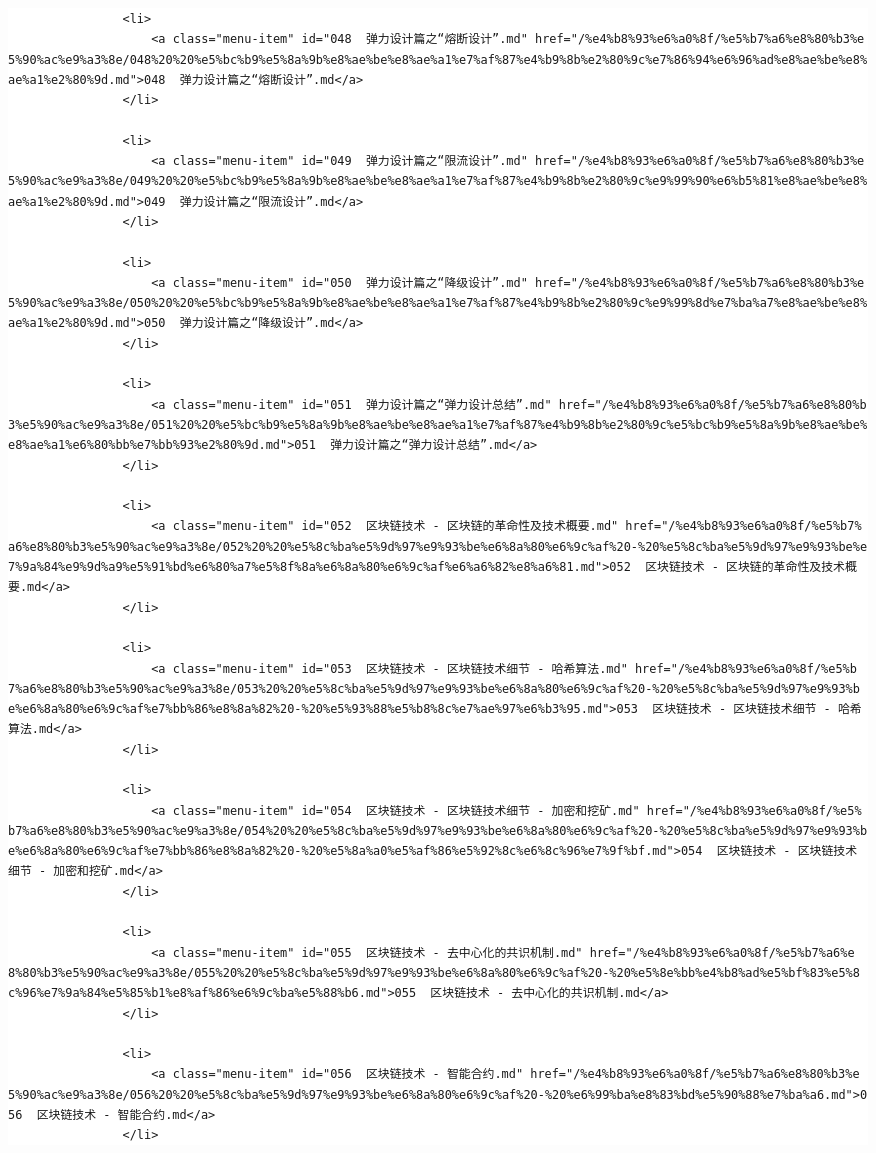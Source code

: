                     <li>
                        <a class="menu-item" id="048  弹力设计篇之“熔断设计”.md" href="/%e4%b8%93%e6%a0%8f/%e5%b7%a6%e8%80%b3%e5%90%ac%e9%a3%8e/048%20%20%e5%bc%b9%e5%8a%9b%e8%ae%be%e8%ae%a1%e7%af%87%e4%b9%8b%e2%80%9c%e7%86%94%e6%96%ad%e8%ae%be%e8%ae%a1%e2%80%9d.md">048  弹力设计篇之“熔断设计”.md</a>
                    </li>
                    
                    <li>
                        <a class="menu-item" id="049  弹力设计篇之“限流设计”.md" href="/%e4%b8%93%e6%a0%8f/%e5%b7%a6%e8%80%b3%e5%90%ac%e9%a3%8e/049%20%20%e5%bc%b9%e5%8a%9b%e8%ae%be%e8%ae%a1%e7%af%87%e4%b9%8b%e2%80%9c%e9%99%90%e6%b5%81%e8%ae%be%e8%ae%a1%e2%80%9d.md">049  弹力设计篇之“限流设计”.md</a>
                    </li>
                    
                    <li>
                        <a class="menu-item" id="050  弹力设计篇之“降级设计”.md" href="/%e4%b8%93%e6%a0%8f/%e5%b7%a6%e8%80%b3%e5%90%ac%e9%a3%8e/050%20%20%e5%bc%b9%e5%8a%9b%e8%ae%be%e8%ae%a1%e7%af%87%e4%b9%8b%e2%80%9c%e9%99%8d%e7%ba%a7%e8%ae%be%e8%ae%a1%e2%80%9d.md">050  弹力设计篇之“降级设计”.md</a>
                    </li>
                    
                    <li>
                        <a class="menu-item" id="051  弹力设计篇之“弹力设计总结”.md" href="/%e4%b8%93%e6%a0%8f/%e5%b7%a6%e8%80%b3%e5%90%ac%e9%a3%8e/051%20%20%e5%bc%b9%e5%8a%9b%e8%ae%be%e8%ae%a1%e7%af%87%e4%b9%8b%e2%80%9c%e5%bc%b9%e5%8a%9b%e8%ae%be%e8%ae%a1%e6%80%bb%e7%bb%93%e2%80%9d.md">051  弹力设计篇之“弹力设计总结”.md</a>
                    </li>
                    
                    <li>
                        <a class="menu-item" id="052  区块链技术 - 区块链的革命性及技术概要.md" href="/%e4%b8%93%e6%a0%8f/%e5%b7%a6%e8%80%b3%e5%90%ac%e9%a3%8e/052%20%20%e5%8c%ba%e5%9d%97%e9%93%be%e6%8a%80%e6%9c%af%20-%20%e5%8c%ba%e5%9d%97%e9%93%be%e7%9a%84%e9%9d%a9%e5%91%bd%e6%80%a7%e5%8f%8a%e6%8a%80%e6%9c%af%e6%a6%82%e8%a6%81.md">052  区块链技术 - 区块链的革命性及技术概要.md</a>
                    </li>
                    
                    <li>
                        <a class="menu-item" id="053  区块链技术 - 区块链技术细节 - 哈希算法.md" href="/%e4%b8%93%e6%a0%8f/%e5%b7%a6%e8%80%b3%e5%90%ac%e9%a3%8e/053%20%20%e5%8c%ba%e5%9d%97%e9%93%be%e6%8a%80%e6%9c%af%20-%20%e5%8c%ba%e5%9d%97%e9%93%be%e6%8a%80%e6%9c%af%e7%bb%86%e8%8a%82%20-%20%e5%93%88%e5%b8%8c%e7%ae%97%e6%b3%95.md">053  区块链技术 - 区块链技术细节 - 哈希算法.md</a>
                    </li>
                    
                    <li>
                        <a class="menu-item" id="054  区块链技术 - 区块链技术细节 - 加密和挖矿.md" href="/%e4%b8%93%e6%a0%8f/%e5%b7%a6%e8%80%b3%e5%90%ac%e9%a3%8e/054%20%20%e5%8c%ba%e5%9d%97%e9%93%be%e6%8a%80%e6%9c%af%20-%20%e5%8c%ba%e5%9d%97%e9%93%be%e6%8a%80%e6%9c%af%e7%bb%86%e8%8a%82%20-%20%e5%8a%a0%e5%af%86%e5%92%8c%e6%8c%96%e7%9f%bf.md">054  区块链技术 - 区块链技术细节 - 加密和挖矿.md</a>
                    </li>
                    
                    <li>
                        <a class="menu-item" id="055  区块链技术 - 去中心化的共识机制.md" href="/%e4%b8%93%e6%a0%8f/%e5%b7%a6%e8%80%b3%e5%90%ac%e9%a3%8e/055%20%20%e5%8c%ba%e5%9d%97%e9%93%be%e6%8a%80%e6%9c%af%20-%20%e5%8e%bb%e4%b8%ad%e5%bf%83%e5%8c%96%e7%9a%84%e5%85%b1%e8%af%86%e6%9c%ba%e5%88%b6.md">055  区块链技术 - 去中心化的共识机制.md</a>
                    </li>
                    
                    <li>
                        <a class="menu-item" id="056  区块链技术 - 智能合约.md" href="/%e4%b8%93%e6%a0%8f/%e5%b7%a6%e8%80%b3%e5%90%ac%e9%a3%8e/056%20%20%e5%8c%ba%e5%9d%97%e9%93%be%e6%8a%80%e6%9c%af%20-%20%e6%99%ba%e8%83%bd%e5%90%88%e7%ba%a6.md">056  区块链技术 - 智能合约.md</a>
                    </li>
                    